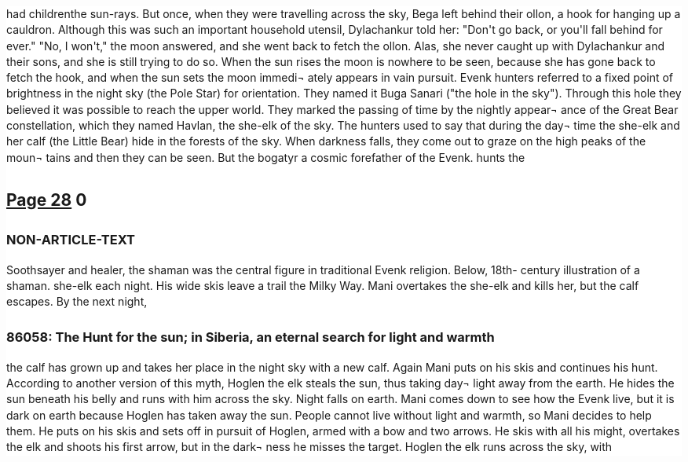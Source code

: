 had childrenthe sun-rays. But once, when they
were travelling across the sky, Bega left behind
their ollon, a hook for hanging up a cauldron.
Although this was such an important household
utensil, Dylachankur told her: "Don't go back,
or you'll fall behind for ever." "No, I won't,"
the moon answered, and she went back to fetch
the ollon. Alas, she never caught up with
Dylachankur and their sons, and she is still trying
to do so. When the sun rises the moon is nowhere
to be seen, because she has gone back to fetch the
hook, and when the sun sets the moon immedi¬
ately appears in vain pursuit.
Evenk hunters referred to a fixed point of
brightness in the night sky (the Pole Star) for
orientation. They named it Buga Sanari ("the
hole in the sky"). Through this hole they believed
it was possible to reach the upper world. They
marked the passing of time by the nightly appear¬
ance of the Great Bear constellation, which they
named Havlan, the she-elk of the sky.
The hunters used to say that during the day¬
time the she-elk and her calf (the Little Bear) hide
in the forests of the sky. When darkness falls, they
come out to graze on the high peaks of the moun¬
tains and then they can be seen. But the bogatyr
a cosmic forefather of the Evenk. hunts the

## [Page 28](https://demo.humlab.umu.se/courier/086067engo.pdf#page=28) 0

### NON-ARTICLE-TEXT

Soothsayer and healer, the
shaman was the central
figure in traditional Evenk
religion. Below, 18th-
century illustration of a
shaman.
she-elk each night. His wide skis leave a trail
the Milky Way. Mani overtakes the she-elk and
kills her, but the calf escapes. By the next night,


### 86058: The Hunt for the sun; in Siberia, an eternal search for light and warmth

the calf has grown up and takes her place in the
night sky with a new calf. Again Mani puts on
his skis and continues his hunt.
According to another version of this myth,
Hoglen the elk steals the sun, thus taking day¬
light away from the earth. He hides the sun
beneath his belly and runs with him across the
sky. Night falls on earth. Mani comes down to
see how the Evenk live, but it is dark on earth
because Hoglen has taken away the sun. People
cannot live without light and warmth, so Mani
decides to help them. He puts on his skis and sets
off in pursuit of Hoglen, armed with a bow and
two arrows. He skis with all his might, overtakes
the elk and shoots his first arrow, but in the dark¬
ness he misses the target.
Hoglen the elk runs across the sky, with